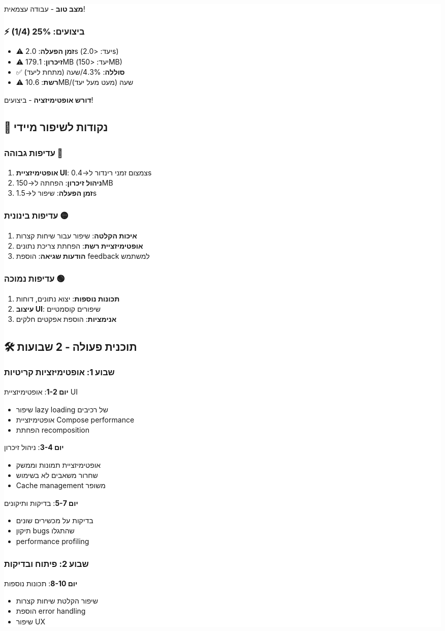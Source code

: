 **מצב טוב** - עבודה עצמאית!

### ⚡ ביצועים: 25% (1/4)
- ⚠️ **זמן הפעלה**: 2.0s (יעד: <2.0s)
- ⚠️ **זיכרון**: 179.1MB (יעד: <150MB)
- ✅ **סוללה**: 4.3%/שעה (מתחת ליעד)
- ⚠️ **רשת**: 10.6MB/שעה (מעט מעל יעד)

**דורש אופטימיזציה** - ביצועים!

## 🚨 נקודות לשיפור מיידי

### עדיפות גבוהה 🔴
1. **אופטימיזציית UI**: צמצום זמני רינדור ל-<0.4s
2. **ניהול זיכרון**: הפחתה ל-<150MB
3. **זמן הפעלה**: שיפור ל-<1.5s

### עדיפות בינונית 🟡
1. **איכות הקלטה**: שיפור עבור שיחות קצרות
2. **אופטימיזציית רשת**: הפחתת צריכת נתונים
3. **הודעות שגיאה**: הוספת feedback למשתמש

### עדיפות נמוכה 🟢
1. **תכונות נוספות**: יצוא נתונים, דוחות
2. **עיצוב UI**: שיפורים קוסמטיים
3. **אנימציות**: הוספת אפקטים חלקים

## 🛠️ תוכנית פעולה - 2 שבועות

### שבוע 1: אופטימיזציות קריטיות
**יום 1-2**: אופטימיזציית UI
- שיפור lazy loading של רכיבים
- אופטימיזציית Compose performance
- הפחתת recomposition

**יום 3-4**: ניהול זיכרון
- אופטימיזציית תמונות וממשק
- שחרור משאבים לא בשימוש
- Cache management משופר

**יום 5-7**: בדיקות ותיקונים
- בדיקות על מכשירים שונים
- תיקון bugs שהתגלו
- performance profiling

### שבוע 2: פיתוח ובדיקות
**יום 8-10**: תכונות נוספות
- שיפור הקלטת שיחות קצרות
- הוספת error handling
- שיפור UX
